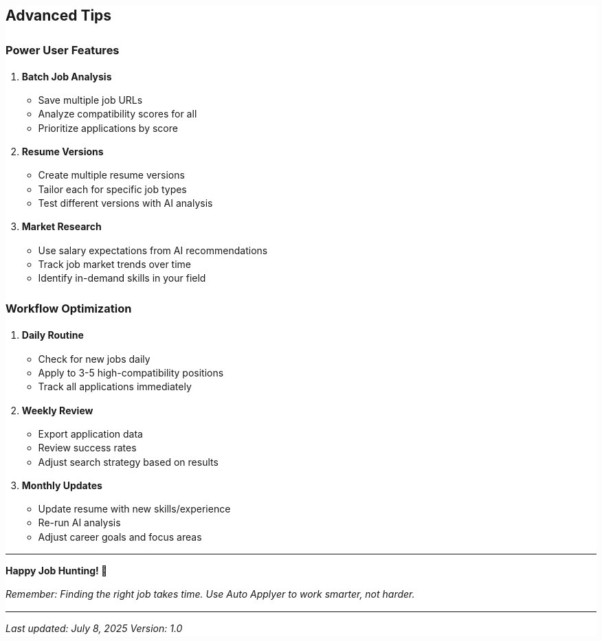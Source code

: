 ## Advanced Tips

### Power User Features

1. **Batch Job Analysis**
   - Save multiple job URLs
   - Analyze compatibility scores for all
   - Prioritize applications by score

2. **Resume Versions**
   - Create multiple resume versions
   - Tailor each for specific job types
   - Test different versions with AI analysis

3. **Market Research**
   - Use salary expectations from AI recommendations
   - Track job market trends over time
   - Identify in-demand skills in your field

### Workflow Optimization

1. **Daily Routine**
   - Check for new jobs daily
   - Apply to 3-5 high-compatibility positions
   - Track all applications immediately

2. **Weekly Review**
   - Export application data
   - Review success rates
   - Adjust search strategy based on results

3. **Monthly Updates**
   - Update resume with new skills/experience
   - Re-run AI analysis
   - Adjust career goals and focus areas

---

**Happy Job Hunting! 🎯**

*Remember: Finding the right job takes time. Use Auto Applyer to work smarter, not harder.*

---

*Last updated: July 8, 2025*
*Version: 1.0* 